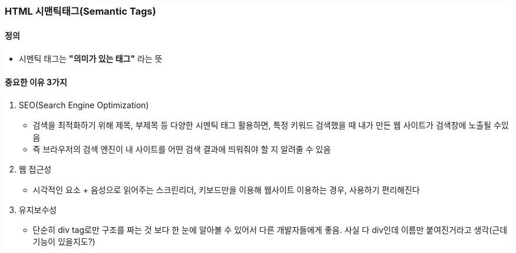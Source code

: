 
### HTML 시맨틱태그(Semantic Tags)

####  정의

- 시멘틱 태그는 **"의미가 있는 태그"** 라는 뜻

#### 중요한 이유 3가지

1. SEO(Search Engine Optimization)

    - 검색을 최적화하기 위해 제목, 부제목 등 다양한 시멘틱 태그 활용하면, 특정 키워드 검색했을 때 내가 만든 웹 사이트가 검색창에 노출될 수있음
    - 즉 브라우저의 검색 엔진이 내 사이트를 어떤 검색 결과에 띄워줘야 할 지 알려줄 수 있음
2. 웹 접근성
    - 시각적인 요소 + 음성으로 읽어주는 스크린리더, 키보드만을 이용해 웹사이트 이용하는 경우, 사용하기 편리해진다
3. 유지보수성
    - 단순히 div tag로만 구조를 짜는 것 보다 한 눈에 알아볼 수 있어서 다른 개발자들에게 좋음. 사실 다 div인데 이름만 붙여진거라고 생각(근데 기능이 있을지도?)
